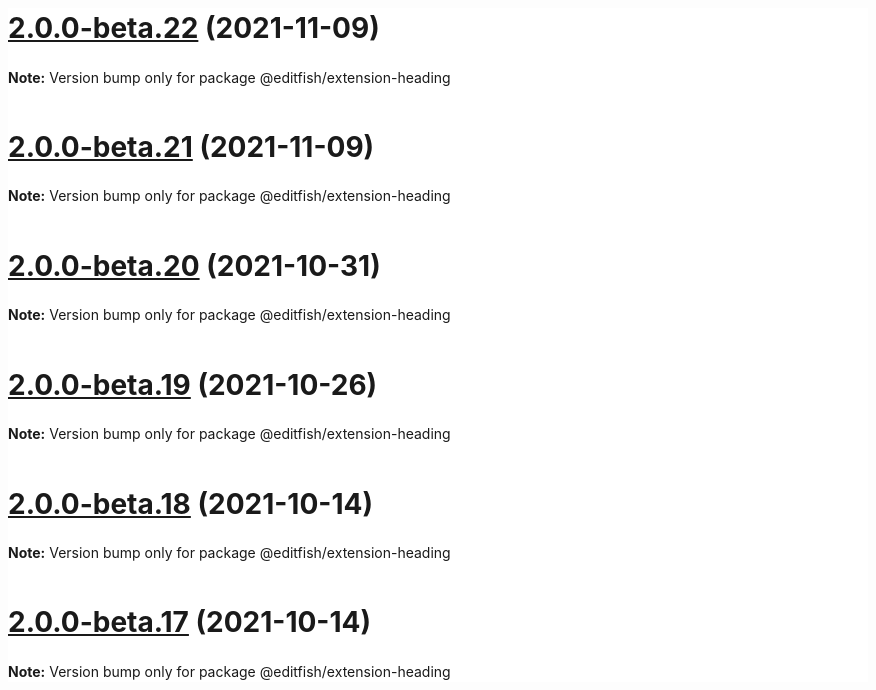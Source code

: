 # [2.0.0-beta.22](https://github.com/ueberdosis/tiptap/compare/@editfish/extension-heading@2.0.0-beta.21...@editfish/extension-heading@2.0.0-beta.22) (2021-11-09)

**Note:** Version bump only for package @editfish/extension-heading





# [2.0.0-beta.21](https://github.com/ueberdosis/tiptap/compare/@editfish/extension-heading@2.0.0-beta.20...@editfish/extension-heading@2.0.0-beta.21) (2021-11-09)

**Note:** Version bump only for package @editfish/extension-heading





# [2.0.0-beta.20](https://github.com/ueberdosis/tiptap/compare/@editfish/extension-heading@2.0.0-beta.19...@editfish/extension-heading@2.0.0-beta.20) (2021-10-31)

**Note:** Version bump only for package @editfish/extension-heading





# [2.0.0-beta.19](https://github.com/ueberdosis/tiptap/compare/@editfish/extension-heading@2.0.0-beta.18...@editfish/extension-heading@2.0.0-beta.19) (2021-10-26)

**Note:** Version bump only for package @editfish/extension-heading





# [2.0.0-beta.18](https://github.com/ueberdosis/tiptap/compare/@editfish/extension-heading@2.0.0-beta.17...@editfish/extension-heading@2.0.0-beta.18) (2021-10-14)

**Note:** Version bump only for package @editfish/extension-heading





# [2.0.0-beta.17](https://github.com/ueberdosis/tiptap/compare/@editfish/extension-heading@2.0.0-beta.16...@editfish/extension-heading@2.0.0-beta.17) (2021-10-14)

**Note:** Version bump only for package @editfish/extension-heading
